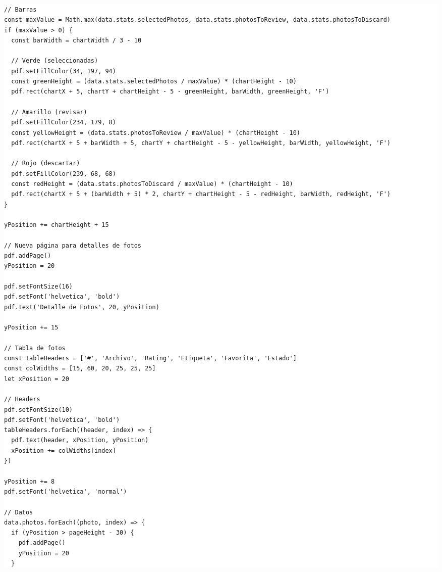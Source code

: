     // Barras
    const maxValue = Math.max(data.stats.selectedPhotos, data.stats.photosToReview, data.stats.photosToDiscard)
    if (maxValue > 0) {
      const barWidth = chartWidth / 3 - 10
      
      // Verde (seleccionadas)
      pdf.setFillColor(34, 197, 94)
      const greenHeight = (data.stats.selectedPhotos / maxValue) * (chartHeight - 10)
      pdf.rect(chartX + 5, chartY + chartHeight - 5 - greenHeight, barWidth, greenHeight, 'F')
      
      // Amarillo (revisar)
      pdf.setFillColor(234, 179, 8)
      const yellowHeight = (data.stats.photosToReview / maxValue) * (chartHeight - 10)
      pdf.rect(chartX + 5 + barWidth + 5, chartY + chartHeight - 5 - yellowHeight, barWidth, yellowHeight, 'F')
      
      // Rojo (descartar)
      pdf.setFillColor(239, 68, 68)
      const redHeight = (data.stats.photosToDiscard / maxValue) * (chartHeight - 10)
      pdf.rect(chartX + 5 + (barWidth + 5) * 2, chartY + chartHeight - 5 - redHeight, barWidth, redHeight, 'F')
    }

    yPosition += chartHeight + 15

    // Nueva página para detalles de fotos
    pdf.addPage()
    yPosition = 20

    pdf.setFontSize(16)
    pdf.setFont('helvetica', 'bold')
    pdf.text('Detalle de Fotos', 20, yPosition)
    
    yPosition += 15

    // Tabla de fotos
    const tableHeaders = ['#', 'Archivo', 'Rating', 'Etiqueta', 'Favorita', 'Estado']
    const colWidths = [15, 60, 20, 25, 25, 25]
    let xPosition = 20

    // Headers
    pdf.setFontSize(10)
    pdf.setFont('helvetica', 'bold')
    tableHeaders.forEach((header, index) => {
      pdf.text(header, xPosition, yPosition)
      xPosition += colWidths[index]
    })

    yPosition += 8
    pdf.setFont('helvetica', 'normal')

    // Datos
    data.photos.forEach((photo, index) => {
      if (yPosition > pageHeight - 30) {
        pdf.addPage()
        yPosition = 20
      }

